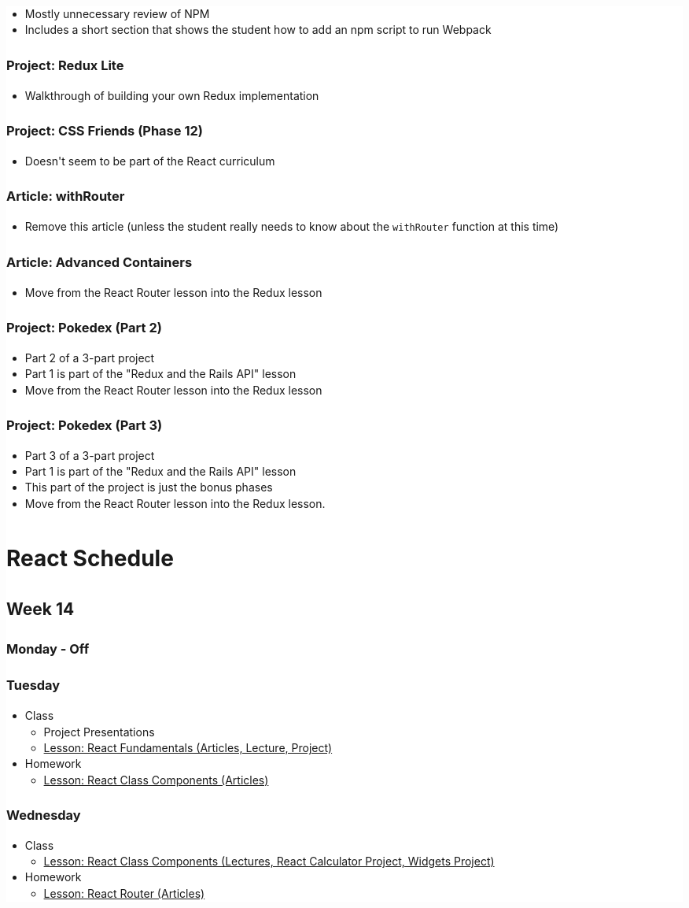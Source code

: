 * Mostly unnecessary review of NPM
* Includes a short section that shows the student how to add an npm script to
  run Webpack

### Project: Redux Lite

* Walkthrough of building your own Redux implementation

### Project: CSS Friends (Phase 12)

* Doesn't seem to be part of the React curriculum

### Article: withRouter

* Remove this article (unless the student really needs to know about the
  `withRouter` function at this time)

### Article: Advanced Containers

* Move from the React Router lesson into the Redux lesson

### Project: Pokedex (Part 2)

* Part 2 of a 3-part project
* Part 1 is part of the "Redux and the Rails API" lesson
* Move from the React Router lesson into the Redux lesson

### Project: Pokedex (Part 3)

* Part 3 of a 3-part project
* Part 1 is part of the "Redux and the Rails API" lesson
* This part of the project is just the bonus phases
* Move from the React Router lesson into the Redux lesson.

# React Schedule

## Week 14

### Monday - Off

### Tuesday

* Class
  * Project Presentations
  * [Lesson: React Fundamentals (Articles, Lecture, Project)][lesson react fundamentals]
* Homework
  * [Lesson: React Class Components (Articles)][lesson react class components]

### Wednesday

* Class
  * [Lesson: React Class Components (Lectures, React Calculator Project, Widgets Project)][lesson react class components]
* Homework
  * [Lesson: React Router (Articles)][lesson react router]


[lesson react fundamentals]: #lesson-react-fundamentals
[lesson react class components]: #lesson-react-class-components
[lesson react router]: #lesson-react-router
[lesson frontend builds]: #lesson-frontend-builds
[lesson react context]: #lesson-react-context
[react fundamentals content spec]: ../learning-content-specs/01-react-fundamentals.md
[react class components content spec]: ../learning-content-specs/02-react-class-components.md
[react router content spec]: ../learning-content-specs/03-react-router.md
[frontend builds content spec]: ../learning-content-specs/04-frontend-builds.md
[react context content spec]: ../learning-content-specs/05-react-context.md